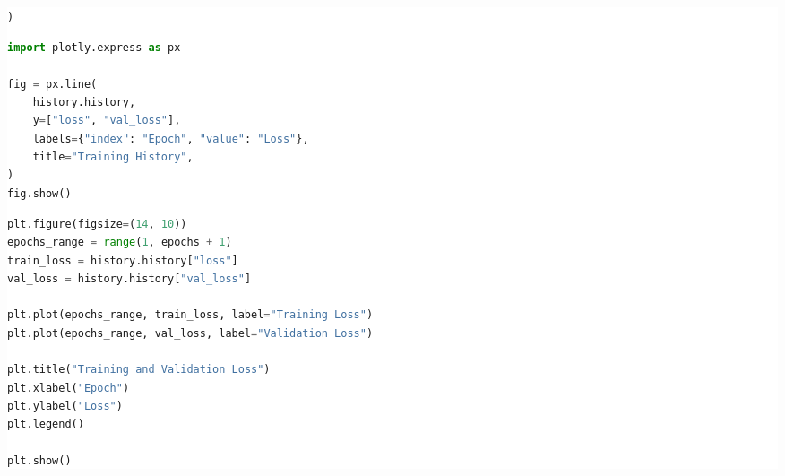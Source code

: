 ```python
)
```


```python
import plotly.express as px

fig = px.line(
    history.history,
    y=["loss", "val_loss"],
    labels={"index": "Epoch", "value": "Loss"},
    title="Training History",
)
fig.show()
```




```python
plt.figure(figsize=(14, 10))
epochs_range = range(1, epochs + 1)
train_loss = history.history["loss"]
val_loss = history.history["val_loss"]

plt.plot(epochs_range, train_loss, label="Training Loss")
plt.plot(epochs_range, val_loss, label="Validation Loss")

plt.title("Training and Validation Loss")
plt.xlabel("Epoch")
plt.ylabel("Loss")
plt.legend()

plt.show()
```


    